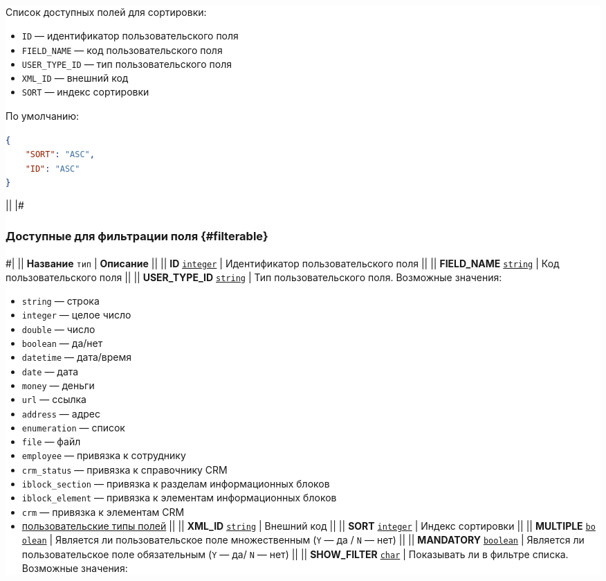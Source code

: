 Список доступных полей для сортировки:
- `ID` — идентификатор пользовательского поля
- `FIELD_NAME` — код пользовательского поля
- `USER_TYPE_ID` — тип пользовательского поля
- `XML_ID` — внешний код
- `SORT` — индекс сортировки

По умолчанию:

```json
{
    "SORT": "ASC",
    "ID": "ASC"
}
```
||
|#

### Доступные для фильтрации поля {#filterable}

#|
|| **Название**
`тип` | **Описание** ||
|| **ID**
[`integer`][1] | Идентификатор пользовательского поля ||
|| **FIELD_NAME**
[`string`][1] | Код пользовательского поля ||
|| **USER_TYPE_ID**
[`string`][1] | Тип пользовательского поля. Возможные значения:
- `string` — строка
- `integer` — целое число
- `double` — число
- `boolean` — да/нет
- `datetime` — дата/время
- `date` — дата
- `money` — деньги
- `url` — ссылка
- `address` — адрес
- `enumeration` — список
- `file` — файл
- `employee` — привязка к сотруднику
- `crm_status` — привязка к справочнику CRM
- `iblock_section` — привязка к разделам информационных блоков
- `iblock_element` — привязка к элементам информационных блоков
- `crm` — привязка к элементам CRM
- [пользовательские типы полей](../../universal/user-defined-fields/userfield-type.md)
||
|| **XML_ID**
[`string`][1] | Внешний код ||
|| **SORT**
[`integer`][1] | Индекс сортировки ||
|| **MULTIPLE**
[`boolean`][1] | Является ли пользовательское поле множественным (`Y` — да / `N` — нет) ||
|| **MANDATORY**
[`boolean`][1] | Является ли пользовательское поле обязательным (`Y` — да/ `N` — нет) ||
|| **SHOW_FILTER**
[`char`][1] | Показывать ли в фильтре списка. Возможные значения:

[1]: ../../../data-types.md